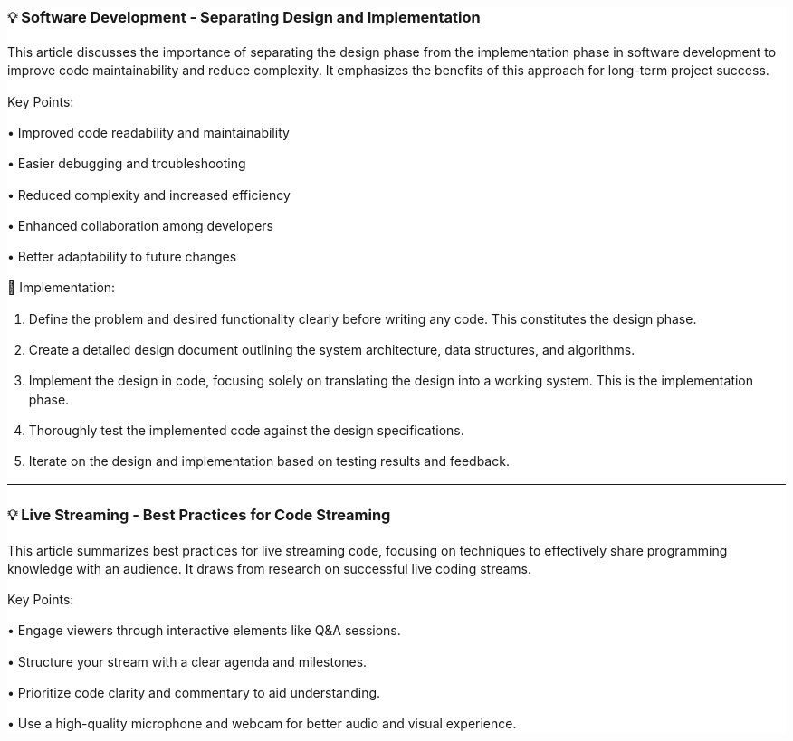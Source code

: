 
### 💡 Software Development - Separating Design and Implementation

This article discusses the importance of separating the design phase from the implementation phase in software development to improve code maintainability and reduce complexity.  It emphasizes the benefits of this approach for long-term project success.


Key Points:

• Improved code readability and maintainability


• Easier debugging and troubleshooting


• Reduced complexity and increased efficiency


• Enhanced collaboration among developers


• Better adaptability to future changes



🚀 Implementation:

1. Define the problem and desired functionality clearly before writing any code.  This constitutes the design phase.

2. Create a detailed design document outlining the system architecture, data structures, and algorithms.

3. Implement the design in code, focusing solely on translating the design into a working system.  This is the implementation phase.

4. Thoroughly test the implemented code against the design specifications.

5. Iterate on the design and implementation based on testing results and feedback.

---

### 💡 Live Streaming - Best Practices for Code Streaming

This article summarizes best practices for live streaming code, focusing on techniques to effectively share programming knowledge with an audience.  It draws from research on successful live coding streams.


Key Points:

•  Engage viewers through interactive elements like Q&A sessions.


•  Structure your stream with a clear agenda and milestones.


•  Prioritize code clarity and commentary to aid understanding.


•  Use a high-quality microphone and webcam for better audio and visual experience.

